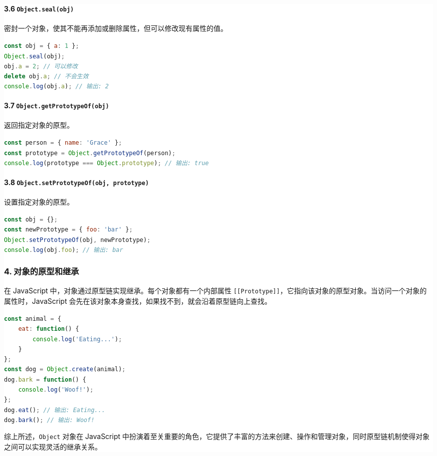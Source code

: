 #### 3.6 `Object.seal(obj)`

密封一个对象，使其不能再添加或删除属性，但可以修改现有属性的值。

```javascript
const obj = { a: 1 };
Object.seal(obj);
obj.a = 2; // 可以修改
delete obj.a; // 不会生效
console.log(obj.a); // 输出: 2
```

#### 3.7 `Object.getPrototypeOf(obj)`

返回指定对象的原型。

```javascript
const person = { name: 'Grace' };
const prototype = Object.getPrototypeOf(person);
console.log(prototype === Object.prototype); // 输出: true
```

#### 3.8 `Object.setPrototypeOf(obj, prototype)`

设置指定对象的原型。

```javascript
const obj = {};
const newPrototype = { foo: 'bar' };
Object.setPrototypeOf(obj, newPrototype);
console.log(obj.foo); // 输出: bar
```

### 4. 对象的原型和继承

在 JavaScript 中，对象通过原型链实现继承。每个对象都有一个内部属性 `[[Prototype]]`，它指向该对象的原型对象。当访问一个对象的属性时，JavaScript 会先在该对象本身查找，如果找不到，就会沿着原型链向上查找。

```javascript
const animal = {
    eat: function() {
        console.log('Eating...');
    }
};
const dog = Object.create(animal);
dog.bark = function() {
    console.log('Woof!');
};
dog.eat(); // 输出: Eating...
dog.bark(); // 输出: Woof!
```

综上所述，`Object` 对象在 JavaScript 中扮演着至关重要的角色，它提供了丰富的方法来创建、操作和管理对象，同时原型链机制使得对象之间可以实现灵活的继承关系。

